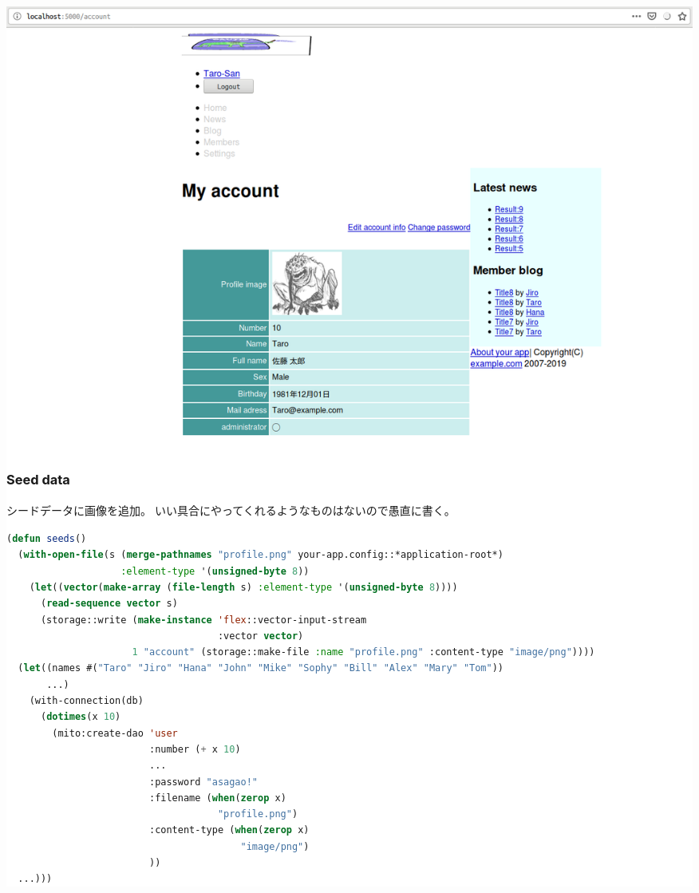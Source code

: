 ![Screen shot of account page with profile image](../img/caveman/account-with-profile-image.png)

### Seed data
シードデータに画像を追加。
いい具合にやってくれるようなものはないので愚直に書く。

```lisp
(defun seeds()
  (with-open-file(s (merge-pathnames "profile.png" your-app.config::*application-root*)
                    :element-type '(unsigned-byte 8))
    (let((vector(make-array (file-length s) :element-type '(unsigned-byte 8))))
      (read-sequence vector s)
      (storage::write (make-instance 'flex::vector-input-stream
                                     :vector vector)
                      1 "account" (storage::make-file :name "profile.png" :content-type "image/png"))))
  (let((names #("Taro" "Jiro" "Hana" "John" "Mike" "Sophy" "Bill" "Alex" "Mary" "Tom"))
       ...)
    (with-connection(db)
      (dotimes(x 10)
        (mito:create-dao 'user
                         :number (+ x 10)
                         ...
                         :password "asagao!"
                         :filename (when(zerop x)
                                     "profile.png")
                         :content-type (when(zerop x)
                                         "image/png")
                         ))
  ...)))
```
